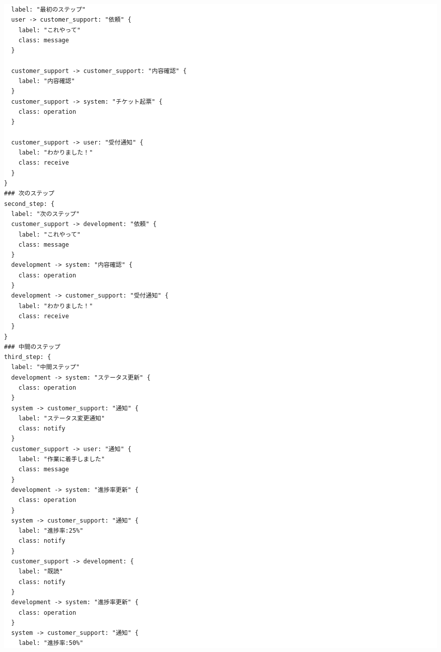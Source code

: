 ```d2
  label: "最初のステップ"
  user -> customer_support: "依頼" {
    label: "これやって"
    class: message
  }

  customer_support -> customer_support: "内容確認" {
    label: "内容確認"
  }
  customer_support -> system: "チケット起票" {
    class: operation
  }

  customer_support -> user: "受付通知" {
    label: "わかりました！"
    class: receive
  }
}
### 次のステップ
second_step: {
  label: "次のステップ"
  customer_support -> development: "依頼" {
    label: "これやって"
    class: message
  }
  development -> system: "内容確認" {
    class: operation
  }
  development -> customer_support: "受付通知" {
    label: "わかりました！"
    class: receive
  }
}
### 中間のステップ
third_step: {
  label: "中間ステップ"
  development -> system: "ステータス更新" {
    class: operation
  }
  system -> customer_support: "通知" {
    label: "ステータス変更通知"
    class: notify
  }
  customer_support -> user: "通知" {
    label: "作業に着手しました"
    class: message
  }
  development -> system: "進捗率更新" {
    class: operation
  }
  system -> customer_support: "通知" {
    label: "進捗率:25%"
    class: notify
  }
  customer_support -> development: {
    label: "既読"
    class: notify
  }
  development -> system: "進捗率更新" {
    class: operation
  }
  system -> customer_support: "通知" {
    label: "進捗率:50%"
```